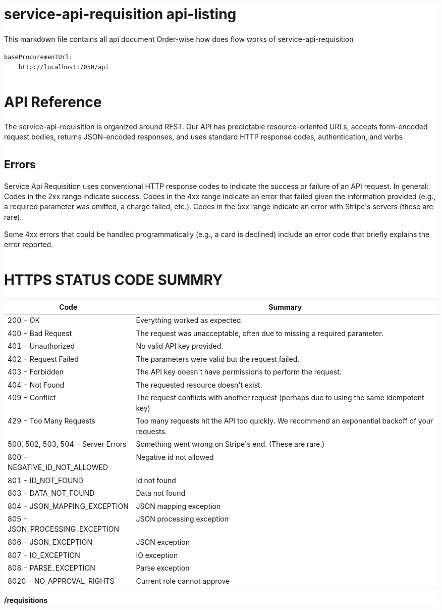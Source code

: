 # service-api-requisition api-listing 

This markdown file contains all api document Order-wise how does flow works of service-api-requisition

	baseProcurementUrl:
		http://localhost:7050/api

# API Reference
The service-api-requisition is organized around REST. Our API has predictable resource-oriented URLs, accepts form-encoded request bodies, returns JSON-encoded responses, and uses standard HTTP response codes, authentication, and verbs.

## Errors

Service Api Requisition uses conventional HTTP response codes to indicate the success or failure of an API request. In general: Codes in the 2xx range indicate success. Codes in the 4xx range indicate an error that failed given the information provided (e.g., a required parameter was omitted, a charge failed, etc.). Codes in the 5xx range indicate an error with Stripe's servers (these are rare).

Some 4xx errors that could be handled programmatically (e.g., a card is declined) include an error code that briefly explains the error reported.

 # HTTPS STATUS CODE SUMMRY

Code   | Summary
------------- | -------------
200 - OK  | Everything worked as expected.
400 - Bad Request  | The request was unacceptable, often due to missing a required parameter.
401 - Unauthorized | No valid API key provided.
402 - Request Failed | The parameters were valid but the request failed.
403 - Forbidden | The API key doesn't have permissions to perform the request.
404 - Not Found | The requested resource doesn't exist.
409 - Conflict | The request conflicts with another request (perhaps due to using the same idempotent key)
429 - Too Many Requests | Too many requests hit the API too quickly. We recommend an exponential backoff of your requests.
500, 502, 503, 504 - Server Errors | Something went wrong on Stripe's end. (These are rare.)
800 - NEGATIVE_ID_NOT_ALLOWED | Negative id not allowed 
801 - ID_NOT_FOUND | Id not found
803 - DATA_NOT_FOUND | Data not found
804 - JSON_MAPPING_EXCEPTION | JSON mapping exception
805 - JSON_PROCESSING_EXCEPTION | JSON processing exception
806 - JSON_EXCEPTION | JSON exception 
807 - IO_EXCEPTION | IO exception
808 - PARSE_EXCEPTION | Parse exception
8020 - NO_APPROVAL_RIGHTS | Current role cannot approve


**/requisitions**
